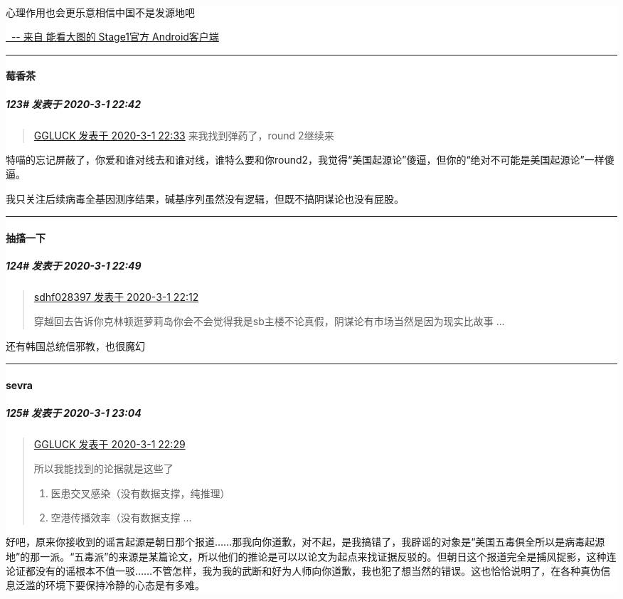 

心理作用也会更乐意相信中国不是发源地吧

[  -- 来自 能看大图的 Stage1官方 Android客户端](https://www.coolapk.com/apk/140634)







-----

####  莓香茶  
##### 123#       发表于 2020-3-1 22:42



<blockquote><a href="httphttps://bbs.saraba1st.com/2b/forum.php?mod=redirect&amp;goto=findpost&amp;pid=46583991&amp;ptid=1916603" target="_blank">GGLUCK 发表于 2020-3-1 22:33</a>
来我找到弹药了，round 2继续来</blockquote>
特喵的忘记屏蔽了，你爱和谁对线去和谁对线，谁特么要和你round2，我觉得“美国起源论”傻逼，但你的“绝对不可能是美国起源论”一样傻逼。

我只关注后续病毒全基因测序结果，碱基序列虽然没有逻辑，但既不搞阴谋论也没有屁股。







-----

####  抽搐一下  
##### 124#       发表于 2020-3-1 22:49



<blockquote><a href="httphttps://bbs.saraba1st.com/2b/forum.php?mod=redirect&amp;goto=findpost&amp;pid=46583726&amp;ptid=1916603" target="_blank">sdhf028397 发表于 2020-3-1 22:12</a>

穿越回去告诉你克林顿逛萝莉岛你会不会觉得我是sb主楼不论真假，阴谋论有市场当然是因为现实比故事 ...</blockquote>
还有韩国总统信邪教，也很魔幻







-----

####  sevra  
##### 125#       发表于 2020-3-1 23:04



<blockquote><a href="httphttps://bbs.saraba1st.com/2b/forum.php?mod=redirect&amp;goto=findpost&amp;pid=46583925&amp;ptid=1916603" target="_blank">GGLUCK 发表于 2020-3-1 22:29</a>

所以我能找到的论据就是这些了

1. 医患交叉感染（没有数据支撑，纯推理）

2. 空港传播效率（没有数据支撑 ...</blockquote>
好吧，原来你接收到的谣言起源是朝日那个报道……那我向你道歉，对不起，是我搞错了，我辟谣的对象是“美国五毒俱全所以是病毒起源地”的那一派。“五毒派”的来源是某篇论文，所以他们的推论是可以以论文为起点来找证据反驳的。但朝日这个报道完全是捕风捉影，这种连论证都没有的谣根本不值一驳……不管怎样，我为我的武断和好为人师向你道歉，我也犯了想当然的错误。这也恰恰说明了，在各种真伪信息泛滥的环境下要保持冷静的心态是有多难。
